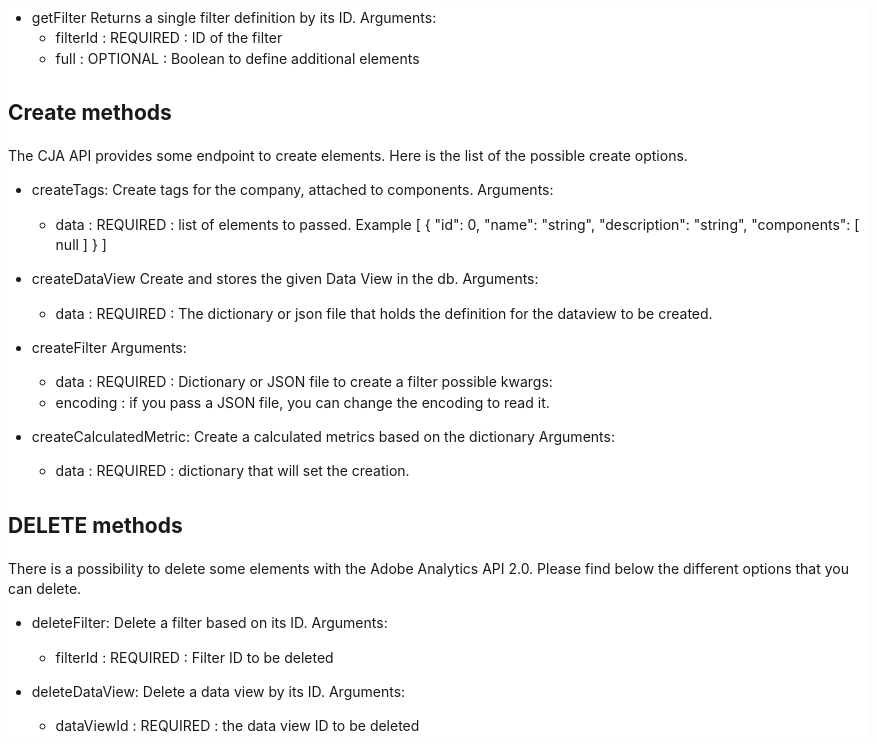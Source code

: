 * getFilter
  Returns a single filter definition by its ID.
  Arguments:
  * filterId : REQUIRED : ID of the filter
  * full : OPTIONAL : Boolean to define additional elements

## Create methods

The CJA API  provides some endpoint to create elements.
Here is the list of the possible create options.

* createTags: Create tags for the company, attached to components.
  Arguments:
  * data : REQUIRED : list of elements to passed.
      Example [
          {
              "id": 0,
              "name": "string",
              "description": "string",
              "components": [
              null
              ]
          }
      ]

* createDataView
  Create and stores the given Data View in the db.
  Arguments:
  * data : REQUIRED : The dictionary or json file that holds the definition for the dataview to be created.

* createFilter
  Arguments:
  * data : REQUIRED : Dictionary or JSON file to create a filter
  possible kwargs:
  * encoding : if you pass a JSON file, you can change the encoding to read it.

* createCalculatedMetric: Create a calculated metrics based on the dictionary
  Arguments:
  * data : REQUIRED : dictionary that will set the creation.


## DELETE methods

There is a possibility to delete some elements with the Adobe Analytics API 2.0. Please find below the different options that you can delete.

* deleteFilter: Delete a filter based on its ID.
  Arguments:
  * filterId : REQUIRED : Filter ID to be deleted

* deleteDataView: Delete a data view by its ID.
  Arguments:
  * dataViewId : REQUIRED : the data view ID to be deleted
